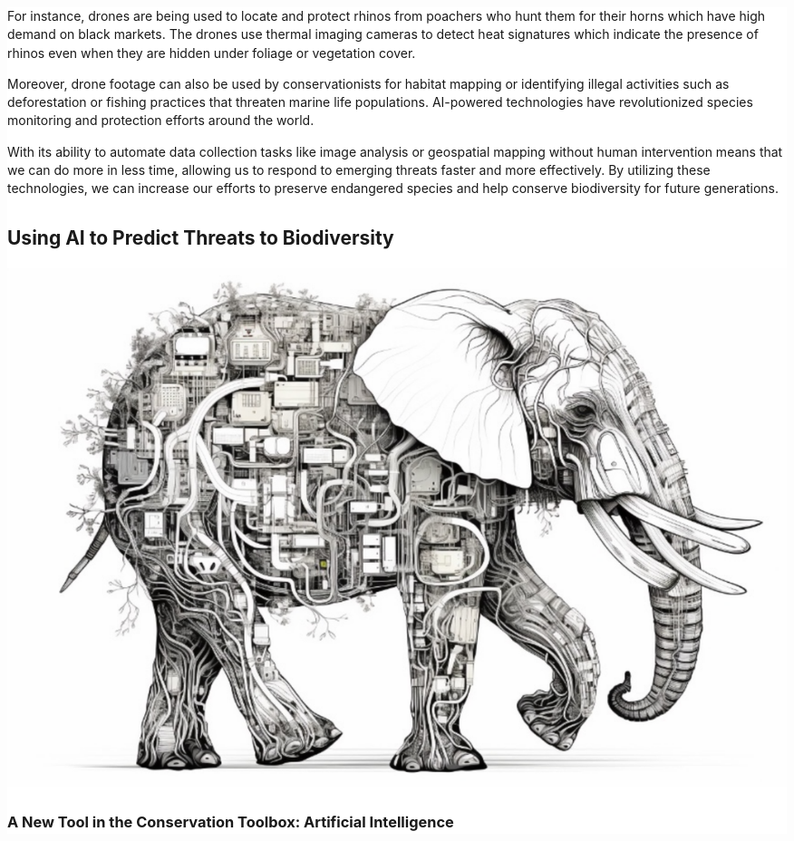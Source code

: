 For instance, drones are being used to locate and protect rhinos from poachers who hunt them for their horns which have high demand on black markets. The drones use thermal imaging cameras to detect heat signatures which indicate the presence of rhinos even when they are hidden under foliage or vegetation cover.

Moreover, drone footage can also be used by conservationists for habitat mapping or identifying illegal activities such as deforestation or fishing practices that threaten marine life populations. AI-powered technologies have revolutionized species monitoring and protection efforts around the world.

With its ability to automate data collection tasks like image analysis or geospatial mapping without human intervention means that we can do more in less time, allowing us to respond to emerging threats faster and more effectively. By utilizing these technologies, we can increase our efforts to preserve endangered species and help conserve biodiversity for future generations.


## **Using AI to Predict Threats to Biodiversity**

![AI](/assets/images/ai-biology-03.svg "Predict Threats to Biodiversity")

### **A New Tool in the Conservation Toolbox: Artificial Intelligence**
